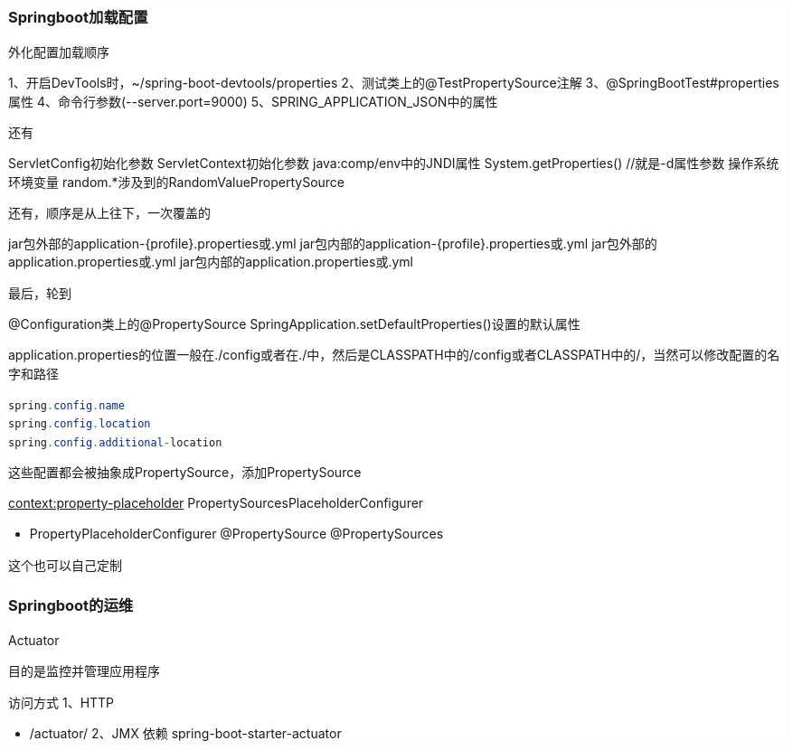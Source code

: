 ### Springboot加载配置

外化配置加载顺序

1、开启DevTools时，~/spring-boot-devtools/properties
2、测试类上的@TestPropertySource注解
3、@SpringBootTest#properties属性
4、命令行参数(--server.port=9000)
5、SPRING_APPLICATION_JSON中的属性

还有

ServletConfig初始化参数
ServletContext初始化参数
java:comp/env中的JNDI属性
System.getProperties()  //就是-d属性参数
操作系统环境变量
random.*涉及到的RandomValuePropertySource

还有，顺序是从上往下，一次覆盖的

jar包外部的application-{profile}.properties或.yml
jar包内部的application-{profile}.properties或.yml
jar包外部的application.properties或.yml
jar包内部的application.properties或.yml

最后，轮到

@Configuration类上的@PropertySource
SpringApplication.setDefaultProperties()设置的默认属性

application.properties的位置一般在./config或者在./中，然后是CLASSPATH中的/config或者CLASSPATH中的/，当然可以修改配置的名字和路径

```java
spring.config.name
spring.config.location
spring.config.additional-location
```

这些配置都会被抽象成PropertySource，添加PropertySource

<context:property-placeholder>
PropertySourcesPlaceholderConfigurer
  - PropertyPlaceholderConfigurer
@PropertySource
@PropertySources

这个也可以自己定制

### Springboot的运维

Actuator

目的是监控并管理应用程序

访问方式
1、HTTP
  - /actuator/<id>
2、JMX
依赖
spring-boot-starter-actuator
